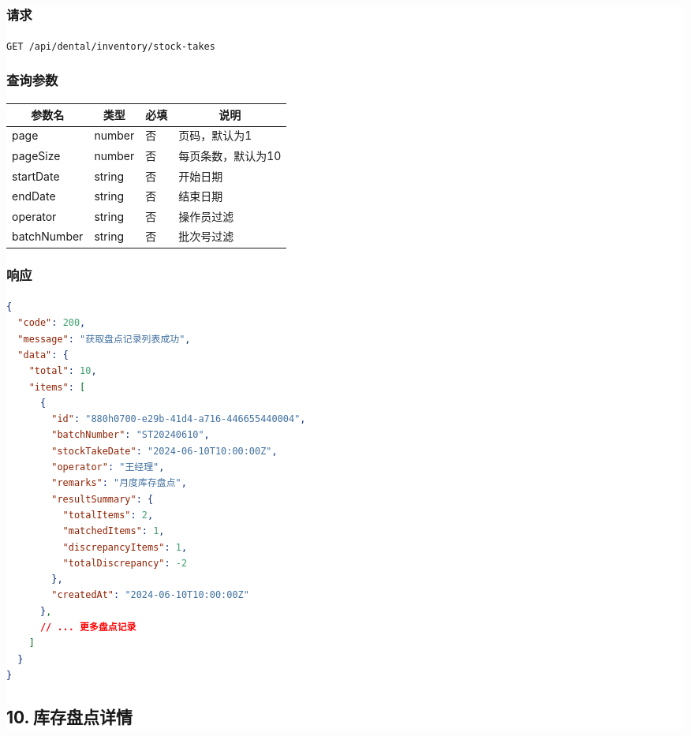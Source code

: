 ### 请求

```
GET /api/dental/inventory/stock-takes
```

### 查询参数

| 参数名 | 类型 | 必填 | 说明 |
|------|------|------|------|
| page | number | 否 | 页码，默认为1 |
| pageSize | number | 否 | 每页条数，默认为10 |
| startDate | string | 否 | 开始日期 |
| endDate | string | 否 | 结束日期 |
| operator | string | 否 | 操作员过滤 |
| batchNumber | string | 否 | 批次号过滤 |

### 响应

```json
{
  "code": 200,
  "message": "获取盘点记录列表成功",
  "data": {
    "total": 10,
    "items": [
      {
        "id": "880h0700-e29b-41d4-a716-446655440004",
        "batchNumber": "ST20240610",
        "stockTakeDate": "2024-06-10T10:00:00Z",
        "operator": "王经理",
        "remarks": "月度库存盘点",
        "resultSummary": {
          "totalItems": 2,
          "matchedItems": 1,
          "discrepancyItems": 1,
          "totalDiscrepancy": -2
        },
        "createdAt": "2024-06-10T10:00:00Z"
      },
      // ... 更多盘点记录
    ]
  }
}
```

## 10. 库存盘点详情
